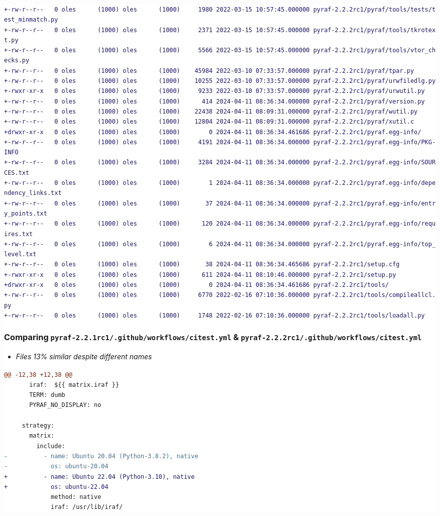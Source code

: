 ```diff
+-rw-r--r--   0 oles      (1000) oles      (1000)     1980 2022-03-15 10:57:45.000000 pyraf-2.2.2rc1/pyraf/tools/tests/test_minmatch.py
+-rw-r--r--   0 oles      (1000) oles      (1000)     2371 2022-03-15 10:57:45.000000 pyraf-2.2.2rc1/pyraf/tools/tkrotext.py
+-rw-r--r--   0 oles      (1000) oles      (1000)     5566 2022-03-15 10:57:45.000000 pyraf-2.2.2rc1/pyraf/tools/vtor_checks.py
+-rw-r--r--   0 oles      (1000) oles      (1000)    45984 2022-03-10 07:33:57.000000 pyraf-2.2.2rc1/pyraf/tpar.py
+-rw-r--r--   0 oles      (1000) oles      (1000)    10255 2022-03-10 07:33:57.000000 pyraf-2.2.2rc1/pyraf/urwfiledlg.py
+-rwxr-xr-x   0 oles      (1000) oles      (1000)     9233 2022-03-10 07:33:57.000000 pyraf-2.2.2rc1/pyraf/urwutil.py
+-rw-r--r--   0 oles      (1000) oles      (1000)      414 2024-04-11 08:36:34.000000 pyraf-2.2.2rc1/pyraf/version.py
+-rw-r--r--   0 oles      (1000) oles      (1000)    22438 2024-04-11 08:09:31.000000 pyraf-2.2.2rc1/pyraf/wutil.py
+-rw-r--r--   0 oles      (1000) oles      (1000)    12804 2024-04-11 08:09:31.000000 pyraf-2.2.2rc1/pyraf/xutil.c
+drwxr-xr-x   0 oles      (1000) oles      (1000)        0 2024-04-11 08:36:34.461686 pyraf-2.2.2rc1/pyraf.egg-info/
+-rw-r--r--   0 oles      (1000) oles      (1000)     4191 2024-04-11 08:36:34.000000 pyraf-2.2.2rc1/pyraf.egg-info/PKG-INFO
+-rw-r--r--   0 oles      (1000) oles      (1000)     3284 2024-04-11 08:36:34.000000 pyraf-2.2.2rc1/pyraf.egg-info/SOURCES.txt
+-rw-r--r--   0 oles      (1000) oles      (1000)        1 2024-04-11 08:36:34.000000 pyraf-2.2.2rc1/pyraf.egg-info/dependency_links.txt
+-rw-r--r--   0 oles      (1000) oles      (1000)       37 2024-04-11 08:36:34.000000 pyraf-2.2.2rc1/pyraf.egg-info/entry_points.txt
+-rw-r--r--   0 oles      (1000) oles      (1000)      120 2024-04-11 08:36:34.000000 pyraf-2.2.2rc1/pyraf.egg-info/requires.txt
+-rw-r--r--   0 oles      (1000) oles      (1000)        6 2024-04-11 08:36:34.000000 pyraf-2.2.2rc1/pyraf.egg-info/top_level.txt
+-rw-r--r--   0 oles      (1000) oles      (1000)       38 2024-04-11 08:36:34.465686 pyraf-2.2.2rc1/setup.cfg
+-rwxr-xr-x   0 oles      (1000) oles      (1000)      611 2024-04-11 08:10:46.000000 pyraf-2.2.2rc1/setup.py
+drwxr-xr-x   0 oles      (1000) oles      (1000)        0 2024-04-11 08:36:34.461686 pyraf-2.2.2rc1/tools/
+-rw-r--r--   0 oles      (1000) oles      (1000)     6770 2022-02-16 07:10:36.000000 pyraf-2.2.2rc1/tools/compileallcl.py
+-rw-r--r--   0 oles      (1000) oles      (1000)     1748 2022-02-16 07:10:36.000000 pyraf-2.2.2rc1/tools/loadall.py
```

### Comparing `pyraf-2.2.1rc1/.github/workflows/citest.yml` & `pyraf-2.2.2rc1/.github/workflows/citest.yml`

 * *Files 13% similar despite different names*

```diff
@@ -12,38 +12,38 @@
       iraf:  ${{ matrix.iraf }}
       TERM: dumb
       PYRAF_NO_DISPLAY: no
 
     strategy:
       matrix:
         include:
-          - name: Ubuntu 20.04 (Python-3.8.2), native
-            os: ubuntu-20.04
+          - name: Ubuntu 22.04 (Python-3.10), native
+            os: ubuntu-22.04
             method: native
             iraf: /usr/lib/iraf/
```